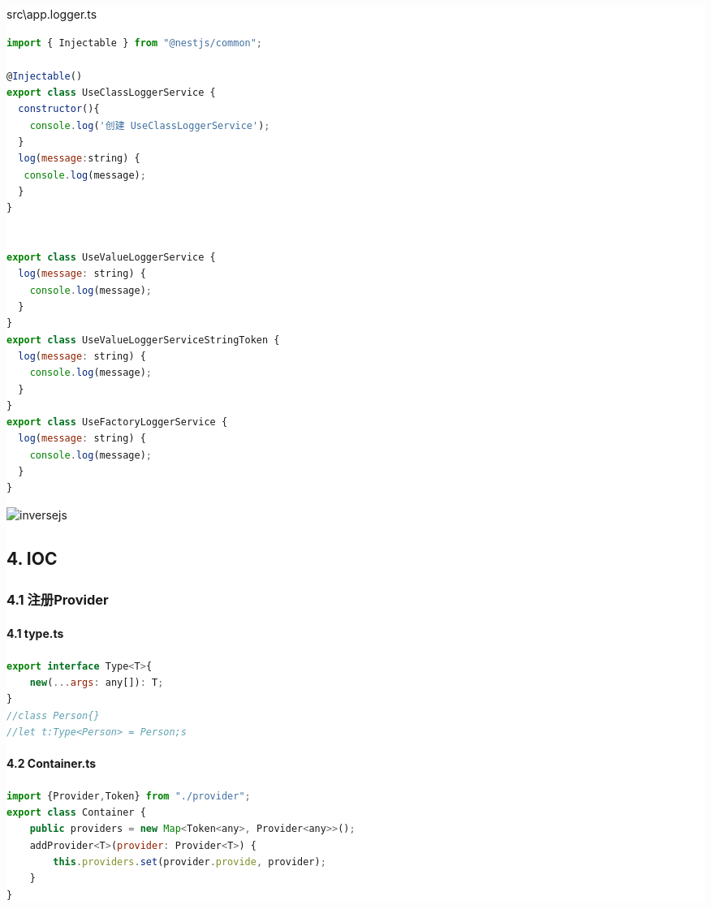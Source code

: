 src\\app.logger.ts

```javascript
import { Injectable } from "@nestjs/common";

@Injectable()
export class UseClassLoggerService {
  constructor(){
    console.log('创建 UseClassLoggerService');
  }
  log(message:string) {
   console.log(message);
  }
}


export class UseValueLoggerService {
  log(message: string) {
    console.log(message);
  } 
}
export class UseValueLoggerServiceStringToken {
  log(message: string) {
    console.log(message);
  }
}
export class UseFactoryLoggerService {
  log(message: string) {
    console.log(message);
  }
}
```

![inversejs](http://img.zhufengpeixun.cn/inversejs.jpg)

 ## 4\. IOC 

 ### 4.1 注册Provider 

 #### 4.1 type.ts 

```javascript
export interface Type<T>{
    new(...args: any[]): T;
}
//class Person{}
//let t:Type<Person> = Person;s
```

 #### 4.2 Container.ts 

```javascript
import {Provider,Token} from "./provider";
export class Container {
    public providers = new Map<Token<any>, Provider<any>>();
    addProvider<T>(provider: Provider<T>) {
        this.providers.set(provider.provide, provider);
    }
}
```
